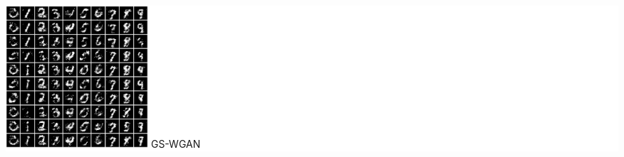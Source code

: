 <img src="./figs/dpcgan_mnist_half.png" width="200" alt="DP-CGAN-MNIST-half">
</figure>
</td>
</tr>
<tr>
<td>
GS-WGAN
</td>
<td>
<figure>